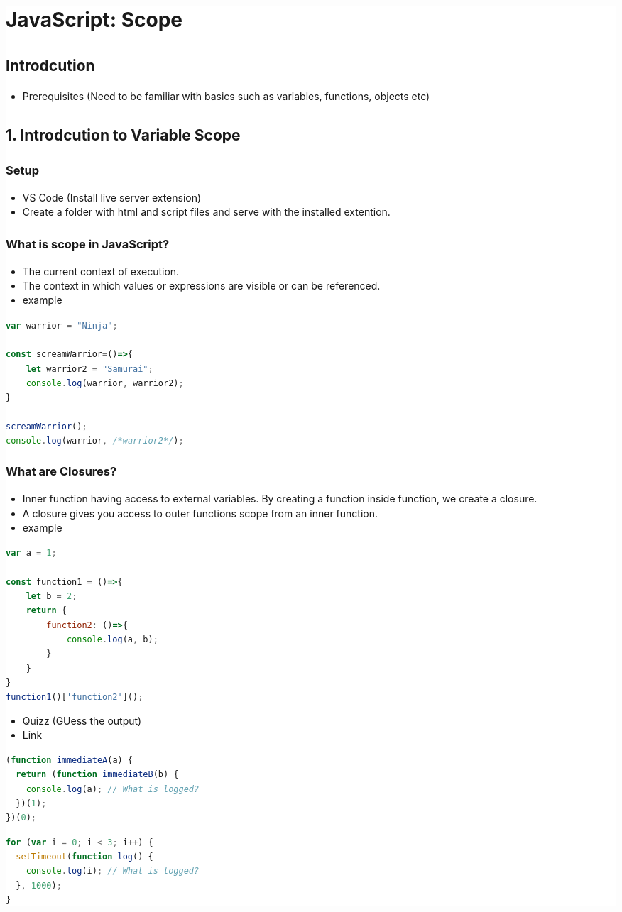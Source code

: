 # JavaScript: Scope
## Introdcution
- Prerequisites (Need to be familiar with basics such as variables, functions, objects etc)
## 1. Introdcution to Variable Scope

### Setup
- VS Code (Install live server extension)
- Create a folder with html and script files and serve with the installed extention.

### What is scope in JavaScript?
- The current context of execution.
- The context in which values or expressions are visible or can be referenced.
- example
```javascript
var warrior = "Ninja";

const screamWarrior=()=>{
    let warrior2 = "Samurai";
    console.log(warrior, warrior2);
}

screamWarrior();
console.log(warrior, /*warrior2*/);

```

### What are Closures?
- Inner function having access to external variables. By creating a function inside function, we create a closure.
- A closure gives you access to outer functions scope from an inner function.
- example
```javascript
var a = 1;

const function1 = ()=>{
    let b = 2;
    return {
        function2: ()=>{
            console.log(a, b);
        }
    }
}
function1()['function2']();
```
- Quizz (GUess the output) 
- [Link](https://dmitripavlutin.com/javascript-closures-interview-questions/)
```javascript
(function immediateA(a) {
  return (function immediateB(b) {
    console.log(a); // What is logged?
  })(1);
})(0);
```
```javascript
for (var i = 0; i < 3; i++) {
  setTimeout(function log() {
    console.log(i); // What is logged?
  }, 1000);
}
```
```javascript
```